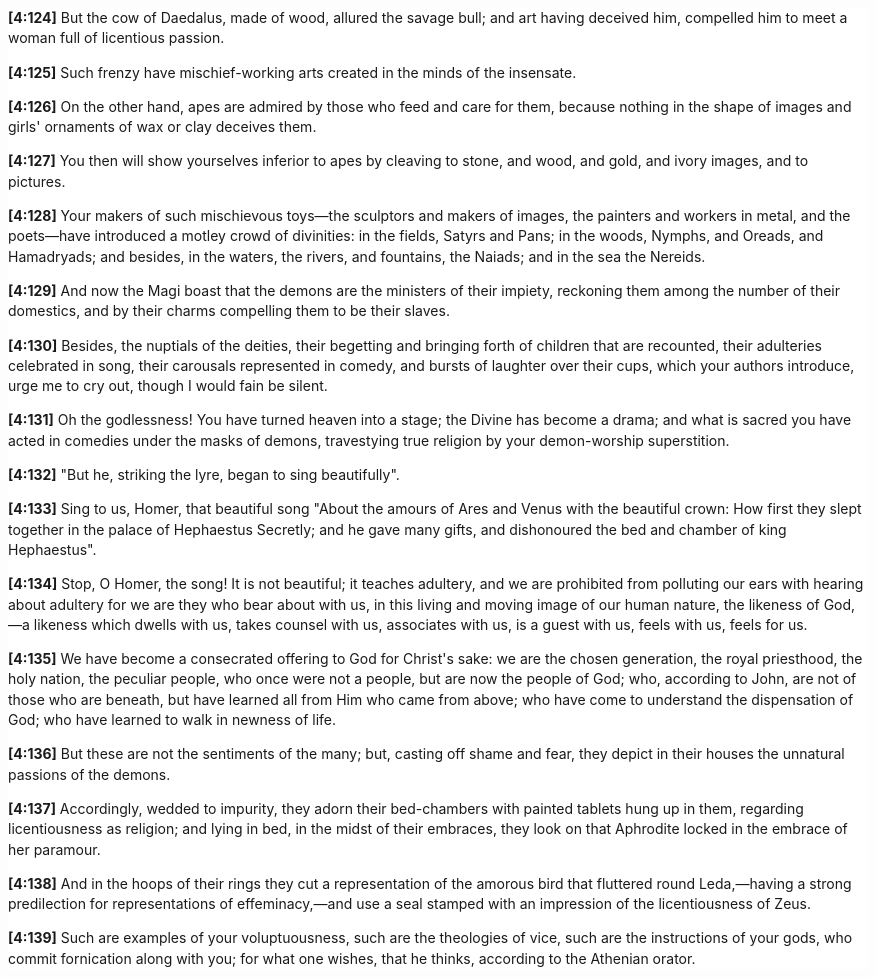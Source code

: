**[4:124]** But the cow of Daedalus, made of wood, allured the savage bull; and art having deceived him, compelled him to meet a woman full of licentious passion.

**[4:125]** Such frenzy have mischief-working arts created in the minds of the insensate.

**[4:126]** On the other hand, apes are admired by those who feed and care for them, because nothing in the shape of images and girls' ornaments of wax or clay deceives them.

**[4:127]** You then will show yourselves inferior to apes by cleaving to stone, and wood, and gold, and ivory images, and to pictures.

**[4:128]** Your makers of such mischievous toys—the sculptors and makers of images, the painters and workers in metal, and the poets—have introduced a motley crowd of divinities: in the fields, Satyrs and Pans; in the woods, Nymphs, and Oreads, and Hamadryads; and besides, in the waters, the rivers, and fountains, the Naiads; and in the sea the Nereids.

**[4:129]** And now the Magi boast that the demons are the ministers of their impiety, reckoning them among the number of their domestics, and by their charms compelling them to be their slaves.

**[4:130]** Besides, the nuptials of the deities, their begetting and bringing forth of children that are recounted, their adulteries celebrated in song, their carousals represented in comedy, and bursts of laughter over their cups, which your authors introduce, urge me to cry out, though I would fain be silent.

**[4:131]** Oh the godlessness! You have turned heaven into a stage;  the Divine has become a drama; and what is sacred you have acted in comedies under the masks of demons, travestying true religion by your demon-worship superstition.

**[4:132]** "But he, striking the lyre, began to sing beautifully".

**[4:133]** Sing to us, Homer, that beautiful song  "About the amours of Ares and Venus with the beautiful crown: How first they slept together in the palace of Hephaestus Secretly; and he gave many gifts, and dishonoured the bed and chamber of king Hephaestus".

**[4:134]** Stop, O Homer, the song! It is not beautiful; it teaches adultery, and we are prohibited from polluting our ears with hearing about adultery for we are they who bear about with us, in this living and moving image of our human nature, the likeness of God,—a likeness which dwells with us, takes counsel with us, associates with us, is a guest with us, feels with us, feels for us.

**[4:135]** We have become a consecrated offering to God for Christ's sake: we are the chosen generation, the royal priesthood, the holy nation, the peculiar people, who once were not a people, but are now the people of God; who, according to John, are not of those who are beneath, but have learned all from Him who came from above; who have come to understand the dispensation of God; who have learned to walk in newness of life.

**[4:136]** But these are not the sentiments of the many; but, casting off shame and fear, they depict in their houses the unnatural passions of the demons.

**[4:137]** Accordingly, wedded to impurity, they adorn their bed-chambers with painted tablets hung up in them, regarding licentiousness as religion; and lying in bed, in the midst of their embraces, they look on that Aphrodite locked in the embrace of her paramour.

**[4:138]** And in the hoops of their rings they cut a representation of the amorous bird that fluttered round Leda,—having a strong predilection for representations of effeminacy,—and use a seal stamped with an impression of the licentiousness of Zeus.

**[4:139]** Such are examples of your voluptuousness, such are the theologies of vice, such are the instructions of your gods, who commit fornication along with you; for what one wishes, that he thinks, according to the Athenian orator.
